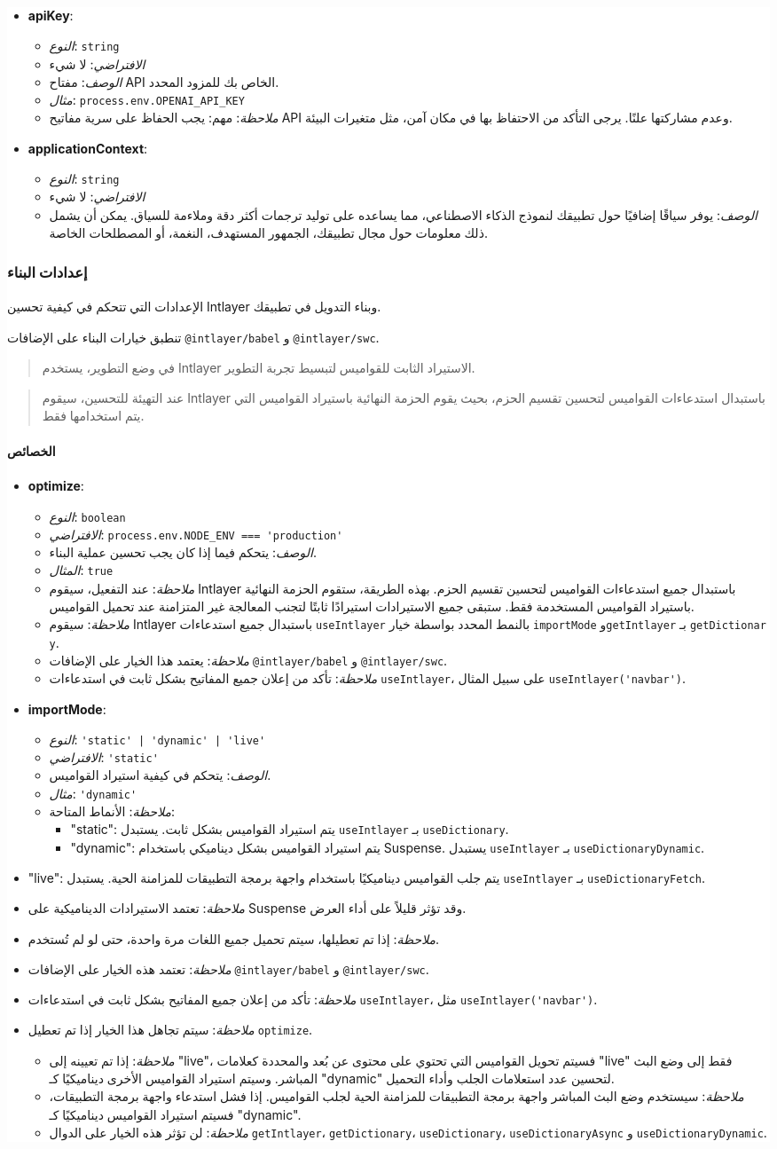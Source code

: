 - **apiKey**:
  - _النوع_: `string`
  - _الافتراضي_: لا شيء
  - _الوصف_: مفتاح API الخاص بك للمزود المحدد.
  - _مثال_: `process.env.OPENAI_API_KEY`
  - _ملاحظة_: مهم: يجب الحفاظ على سرية مفاتيح API وعدم مشاركتها علنًا. يرجى التأكد من الاحتفاظ بها في مكان آمن، مثل متغيرات البيئة.

- **applicationContext**:
  - _النوع_: `string`
  - _الافتراضي_: لا شيء
  - _الوصف_: يوفر سياقًا إضافيًا حول تطبيقك لنموذج الذكاء الاصطناعي، مما يساعده على توليد ترجمات أكثر دقة وملاءمة للسياق. يمكن أن يشمل ذلك معلومات حول مجال تطبيقك، الجمهور المستهدف، النغمة، أو المصطلحات الخاصة.

### إعدادات البناء

الإعدادات التي تتحكم في كيفية تحسين Intlayer وبناء التدويل في تطبيقك.

تنطبق خيارات البناء على الإضافات `@intlayer/babel` و `@intlayer/swc`.

> في وضع التطوير، يستخدم Intlayer الاستيراد الثابت للقواميس لتبسيط تجربة التطوير.

> عند التهيئة للتحسين، سيقوم Intlayer باستبدال استدعاءات القواميس لتحسين تقسيم الحزم، بحيث يقوم الحزمة النهائية باستيراد القواميس التي يتم استخدامها فقط.

#### الخصائص

- **optimize**:
  - _النوع_: `boolean`
  - _الافتراضي_: `process.env.NODE_ENV === 'production'`
  - _الوصف_: يتحكم فيما إذا كان يجب تحسين عملية البناء.
  - _المثال_: `true`
  - _ملاحظة_: عند التفعيل، سيقوم Intlayer باستبدال جميع استدعاءات القواميس لتحسين تقسيم الحزم. بهذه الطريقة، ستقوم الحزمة النهائية باستيراد القواميس المستخدمة فقط. ستبقى جميع الاستيرادات استيرادًا ثابتًا لتجنب المعالجة غير المتزامنة عند تحميل القواميس.
  - _ملاحظة_: سيقوم Intlayer باستبدال جميع استدعاءات `useIntlayer` بالنمط المحدد بواسطة خيار `importMode` و`getIntlayer` بـ `getDictionary`.
  - _ملاحظة_: يعتمد هذا الخيار على الإضافات `@intlayer/babel` و `@intlayer/swc`.
  - _ملاحظة_: تأكد من إعلان جميع المفاتيح بشكل ثابت في استدعاءات `useIntlayer`، على سبيل المثال `useIntlayer('navbar')`.

- **importMode**:
  - _النوع_: `'static' | 'dynamic' | 'live'`
  - _الافتراضي_: `'static'`
  - _الوصف_: يتحكم في كيفية استيراد القواميس.
  - _مثال_: `'dynamic'`
  - _ملاحظة_: الأنماط المتاحة:
    - "static": يتم استيراد القواميس بشكل ثابت. يستبدل `useIntlayer` بـ `useDictionary`.
    - "dynamic": يتم استيراد القواميس بشكل ديناميكي باستخدام Suspense. يستبدل `useIntlayer` بـ `useDictionaryDynamic`.
- "live": يتم جلب القواميس ديناميكيًا باستخدام واجهة برمجة التطبيقات للمزامنة الحية. يستبدل `useIntlayer` بـ `useDictionaryFetch`.
- _ملاحظة_: تعتمد الاستيرادات الديناميكية على Suspense وقد تؤثر قليلاً على أداء العرض.
- _ملاحظة_: إذا تم تعطيلها، سيتم تحميل جميع اللغات مرة واحدة، حتى لو لم تُستخدم.
- _ملاحظة_: تعتمد هذه الخيار على الإضافات `@intlayer/babel` و `@intlayer/swc`.
- _ملاحظة_: تأكد من إعلان جميع المفاتيح بشكل ثابت في استدعاءات `useIntlayer`، مثل `useIntlayer('navbar')`.
- _ملاحظة_: سيتم تجاهل هذا الخيار إذا تم تعطيل `optimize`.
  - _ملاحظة_: إذا تم تعيينه إلى "live"، فسيتم تحويل القواميس التي تحتوي على محتوى عن بُعد والمحددة كعلامات "live" فقط إلى وضع البث المباشر. وسيتم استيراد القواميس الأخرى ديناميكيًا كـ "dynamic" لتحسين عدد استعلامات الجلب وأداء التحميل.
  - _ملاحظة_: سيستخدم وضع البث المباشر واجهة برمجة التطبيقات للمزامنة الحية لجلب القواميس. إذا فشل استدعاء واجهة برمجة التطبيقات، فسيتم استيراد القواميس ديناميكيًا كـ "dynamic".
  - _ملاحظة_: لن تؤثر هذه الخيار على الدوال `getIntlayer`، `getDictionary`، `useDictionary`، `useDictionaryAsync` و `useDictionaryDynamic`.
